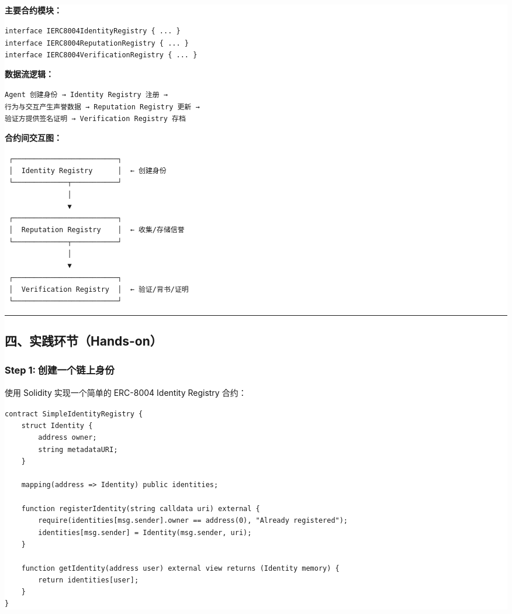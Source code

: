 **主要合约模块：**

```solidity
interface IERC8004IdentityRegistry { ... }
interface IERC8004ReputationRegistry { ... }
interface IERC8004VerificationRegistry { ... }
```

**数据流逻辑：**

```
Agent 创建身份 → Identity Registry 注册 → 
行为与交互产生声誉数据 → Reputation Registry 更新 → 
验证方提供签名证明 → Verification Registry 存档
```

**合约间交互图：**

```
 ┌─────────────────────────┐
 │  Identity Registry      │  ← 创建身份
 └─────────────┬───────────┘
               │
               ▼
 ┌─────────────────────────┐
 │  Reputation Registry    │  ← 收集/存储信誉
 └─────────────┬───────────┘
               │
               ▼
 ┌─────────────────────────┐
 │  Verification Registry  │  ← 验证/背书/证明
 └─────────────────────────┘
```

* * *

## 四、实践环节（Hands-on）

### Step 1: 创建一个链上身份

使用 Solidity 实现一个简单的 ERC-8004 Identity Registry 合约：

```solidity
contract SimpleIdentityRegistry {
    struct Identity {
        address owner;
        string metadataURI;
    }

    mapping(address => Identity) public identities;

    function registerIdentity(string calldata uri) external {
        require(identities[msg.sender].owner == address(0), "Already registered");
        identities[msg.sender] = Identity(msg.sender, uri);
    }

    function getIdentity(address user) external view returns (Identity memory) {
        return identities[user];
    }
}
```

